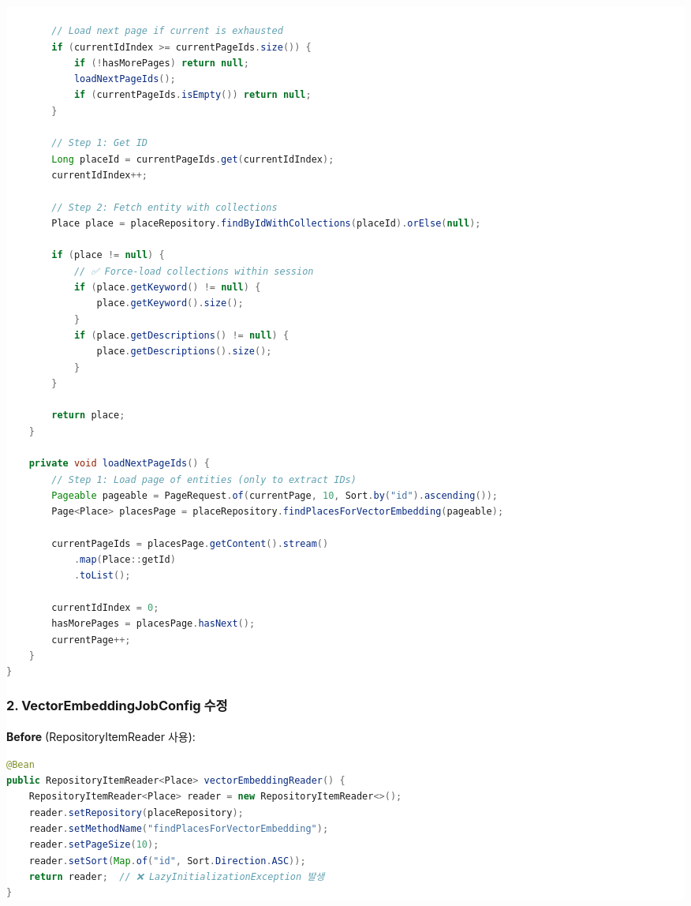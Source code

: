 ```java

        // Load next page if current is exhausted
        if (currentIdIndex >= currentPageIds.size()) {
            if (!hasMorePages) return null;
            loadNextPageIds();
            if (currentPageIds.isEmpty()) return null;
        }

        // Step 1: Get ID
        Long placeId = currentPageIds.get(currentIdIndex);
        currentIdIndex++;

        // Step 2: Fetch entity with collections
        Place place = placeRepository.findByIdWithCollections(placeId).orElse(null);

        if (place != null) {
            // ✅ Force-load collections within session
            if (place.getKeyword() != null) {
                place.getKeyword().size();
            }
            if (place.getDescriptions() != null) {
                place.getDescriptions().size();
            }
        }

        return place;
    }

    private void loadNextPageIds() {
        // Step 1: Load page of entities (only to extract IDs)
        Pageable pageable = PageRequest.of(currentPage, 10, Sort.by("id").ascending());
        Page<Place> placesPage = placeRepository.findPlacesForVectorEmbedding(pageable);

        currentPageIds = placesPage.getContent().stream()
            .map(Place::getId)
            .toList();

        currentIdIndex = 0;
        hasMorePages = placesPage.hasNext();
        currentPage++;
    }
}
```

### 2. VectorEmbeddingJobConfig 수정

**Before** (RepositoryItemReader 사용):
```java
@Bean
public RepositoryItemReader<Place> vectorEmbeddingReader() {
    RepositoryItemReader<Place> reader = new RepositoryItemReader<>();
    reader.setRepository(placeRepository);
    reader.setMethodName("findPlacesForVectorEmbedding");
    reader.setPageSize(10);
    reader.setSort(Map.of("id", Sort.Direction.ASC));
    return reader;  // ❌ LazyInitializationException 발생
}
```
